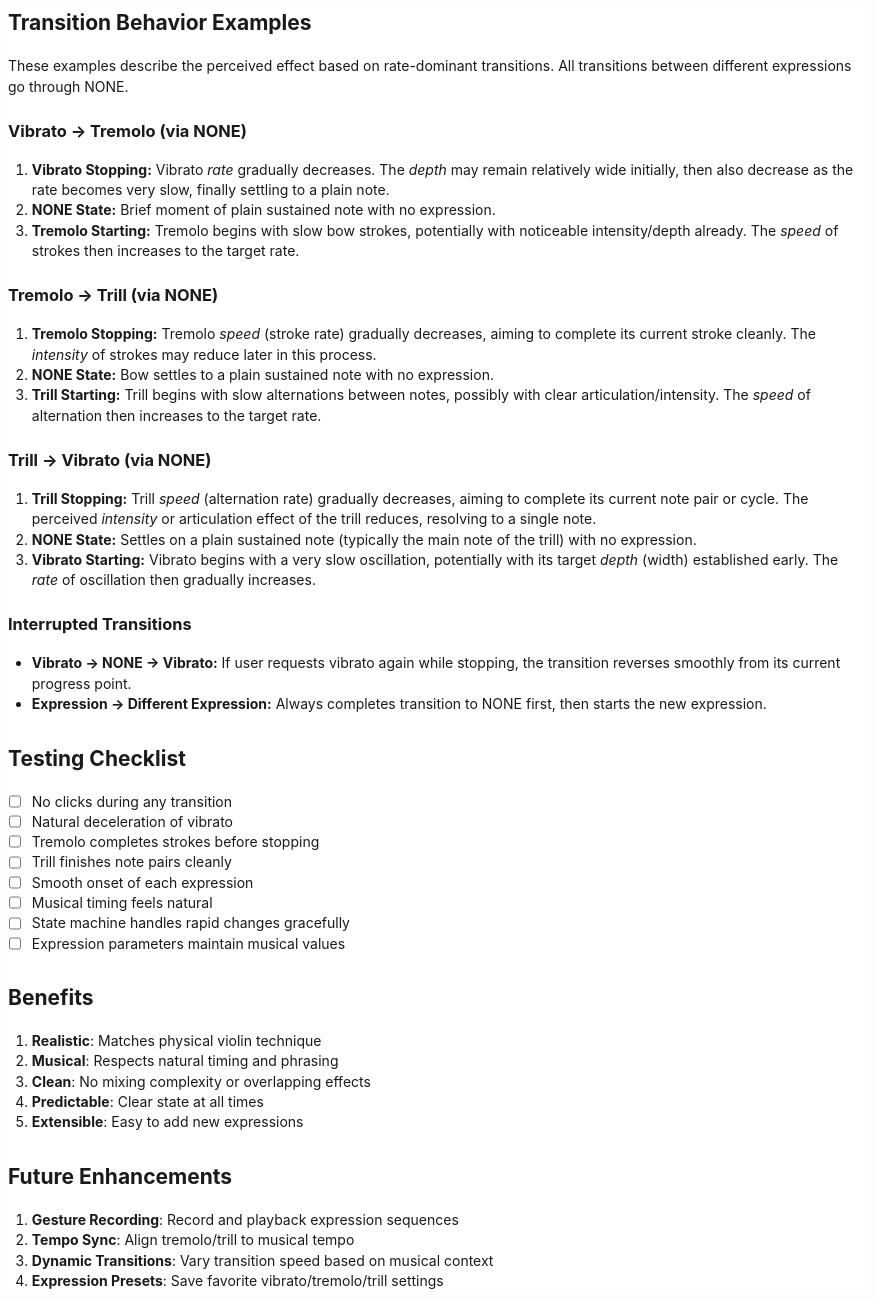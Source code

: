 ## Transition Behavior Examples

These examples describe the perceived effect based on rate-dominant transitions. All transitions between different expressions go through NONE.

### Vibrato → Tremolo (via NONE)
1. **Vibrato Stopping:** Vibrato *rate* gradually decreases. The *depth* may remain relatively wide initially, then also decrease as the rate becomes very slow, finally settling to a plain note.
2. **NONE State:** Brief moment of plain sustained note with no expression.
3. **Tremolo Starting:** Tremolo begins with slow bow strokes, potentially with noticeable intensity/depth already. The *speed* of strokes then increases to the target rate.

### Tremolo → Trill (via NONE)
1. **Tremolo Stopping:** Tremolo *speed* (stroke rate) gradually decreases, aiming to complete its current stroke cleanly. The *intensity* of strokes may reduce later in this process.
2. **NONE State:** Bow settles to a plain sustained note with no expression.
3. **Trill Starting:** Trill begins with slow alternations between notes, possibly with clear articulation/intensity. The *speed* of alternation then increases to the target rate.

### Trill → Vibrato (via NONE)
1. **Trill Stopping:** Trill *speed* (alternation rate) gradually decreases, aiming to complete its current note pair or cycle. The perceived *intensity* or articulation effect of the trill reduces, resolving to a single note.
2. **NONE State:** Settles on a plain sustained note (typically the main note of the trill) with no expression.
3. **Vibrato Starting:** Vibrato begins with a very slow oscillation, potentially with its target *depth* (width) established early. The *rate* of oscillation then gradually increases.

### Interrupted Transitions
- **Vibrato → NONE → Vibrato:** If user requests vibrato again while stopping, the transition reverses smoothly from its current progress point.
- **Expression → Different Expression:** Always completes transition to NONE first, then starts the new expression.

## Testing Checklist

- [ ] No clicks during any transition
- [ ] Natural deceleration of vibrato
- [ ] Tremolo completes strokes before stopping
- [ ] Trill finishes note pairs cleanly
- [ ] Smooth onset of each expression
- [ ] Musical timing feels natural
- [ ] State machine handles rapid changes gracefully
- [ ] Expression parameters maintain musical values

## Benefits

1. **Realistic**: Matches physical violin technique
2. **Musical**: Respects natural timing and phrasing
3. **Clean**: No mixing complexity or overlapping effects
4. **Predictable**: Clear state at all times
5. **Extensible**: Easy to add new expressions

## Future Enhancements

1. **Gesture Recording**: Record and playback expression sequences
2. **Tempo Sync**: Align tremolo/trill to musical tempo
3. **Dynamic Transitions**: Vary transition speed based on musical context
4. **Expression Presets**: Save favorite vibrato/tremolo/trill settings